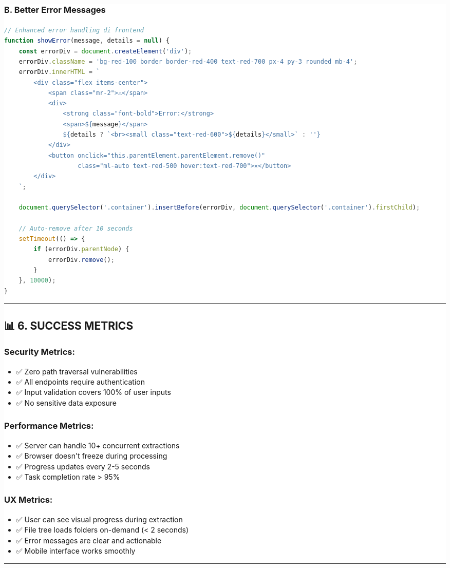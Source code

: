 ### **B. Better Error Messages**
```javascript
// Enhanced error handling di frontend
function showError(message, details = null) {
    const errorDiv = document.createElement('div');
    errorDiv.className = 'bg-red-100 border border-red-400 text-red-700 px-4 py-3 rounded mb-4';
    errorDiv.innerHTML = `
        <div class="flex items-center">
            <span class="mr-2">⚠️</span>
            <div>
                <strong class="font-bold">Error:</strong>
                <span>${message}</span>
                ${details ? `<br><small class="text-red-600">${details}</small>` : ''}
            </div>
            <button onclick="this.parentElement.parentElement.remove()" 
                    class="ml-auto text-red-500 hover:text-red-700">✕</button>
        </div>
    `;
    
    document.querySelector('.container').insertBefore(errorDiv, document.querySelector('.container').firstChild);
    
    // Auto-remove after 10 seconds
    setTimeout(() => {
        if (errorDiv.parentNode) {
            errorDiv.remove();
        }
    }, 10000);
}
```

---

## 📊 6. SUCCESS METRICS

### **Security Metrics:**
- ✅ Zero path traversal vulnerabilities
- ✅ All endpoints require authentication
- ✅ Input validation covers 100% of user inputs
- ✅ No sensitive data exposure

### **Performance Metrics:**
- ✅ Server can handle 10+ concurrent extractions
- ✅ Browser doesn't freeze during processing
- ✅ Progress updates every 2-5 seconds
- ✅ Task completion rate > 95%

### **UX Metrics:**
- ✅ User can see visual progress during extraction
- ✅ File tree loads folders on-demand (< 2 seconds)
- ✅ Error messages are clear and actionable
- ✅ Mobile interface works smoothly

---